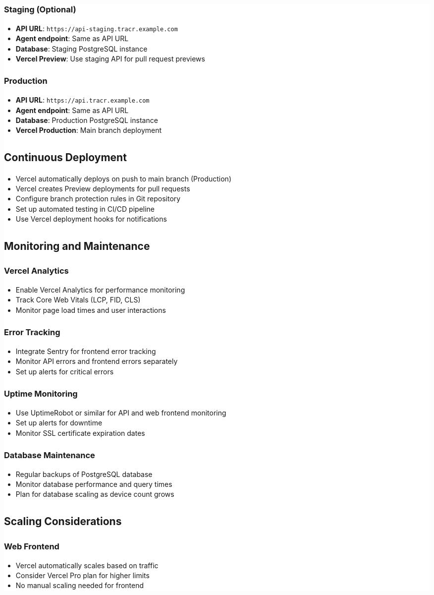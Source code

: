 ### Staging (Optional)
- **API URL**: `https://api-staging.tracr.example.com`
- **Agent endpoint**: Same as API URL
- **Database**: Staging PostgreSQL instance
- **Vercel Preview**: Use staging API for pull request previews

### Production
- **API URL**: `https://api.tracr.example.com`
- **Agent endpoint**: Same as API URL
- **Database**: Production PostgreSQL instance
- **Vercel Production**: Main branch deployment

## Continuous Deployment

- Vercel automatically deploys on push to main branch (Production)
- Vercel creates Preview deployments for pull requests
- Configure branch protection rules in Git repository
- Set up automated testing in CI/CD pipeline
- Use Vercel deployment hooks for notifications

## Monitoring and Maintenance

### Vercel Analytics
- Enable Vercel Analytics for performance monitoring
- Track Core Web Vitals (LCP, FID, CLS)
- Monitor page load times and user interactions

### Error Tracking
- Integrate Sentry for frontend error tracking
- Monitor API errors and frontend errors separately
- Set up alerts for critical errors

### Uptime Monitoring
- Use UptimeRobot or similar for API and web frontend monitoring
- Set up alerts for downtime
- Monitor SSL certificate expiration dates

### Database Maintenance
- Regular backups of PostgreSQL database
- Monitor database performance and query times
- Plan for database scaling as device count grows

## Scaling Considerations

### Web Frontend
- Vercel automatically scales based on traffic
- Consider Vercel Pro plan for higher limits
- No manual scaling needed for frontend
